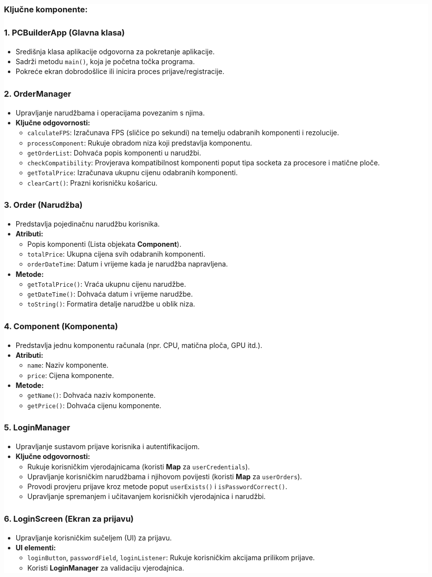 ### Ključne komponente:

### 1. PCBuilderApp (Glavna klasa)
- Središnja klasa aplikacije odgovorna za pokretanje aplikacije.
- Sadrži metodu `main()`, koja je početna točka programa.
- Pokreće ekran dobrodošlice ili inicira proces prijave/registracije.

### 2. OrderManager
- Upravljanje narudžbama i operacijama povezanim s njima.
- **Ključne odgovornosti:**
  - `calculateFPS`: Izračunava FPS (sličice po sekundi) na temelju odabranih komponenti i rezolucije.
  - `processComponent`: Rukuje obradom niza koji predstavlja komponentu.
  - `getOrderList`: Dohvaća popis komponenti u narudžbi.
  - `checkCompatibility`: Provjerava kompatibilnost komponenti poput tipa socketa za procesore i matične ploče.
  - `getTotalPrice`: Izračunava ukupnu cijenu odabranih komponenti.
  - `clearCart()`: Prazni korisničku košaricu.

### 3. Order (Narudžba)
- Predstavlja pojedinačnu narudžbu korisnika.
- **Atributi:**
  - Popis komponenti (Lista objekata **Component**).
  - `totalPrice`: Ukupna cijena svih odabranih komponenti.
  - `orderDateTime`: Datum i vrijeme kada je narudžba napravljena.
- **Metode:**
  - `getTotalPrice()`: Vraća ukupnu cijenu narudžbe.
  - `getDateTime()`: Dohvaća datum i vrijeme narudžbe.
  - `toString()`: Formatira detalje narudžbe u oblik niza.

### 4. Component (Komponenta)
- Predstavlja jednu komponentu računala (npr. CPU, matična ploča, GPU itd.).
- **Atributi:**
  - `name`: Naziv komponente.
  - `price`: Cijena komponente.
- **Metode:**
  - `getName()`: Dohvaća naziv komponente.
  - `getPrice()`: Dohvaća cijenu komponente.

### 5. LoginManager
- Upravljanje sustavom prijave korisnika i autentifikacijom.
- **Ključne odgovornosti:**
  - Rukuje korisničkim vjerodajnicama (koristi **Map** za `userCredentials`).
  - Upravljanje korisničkim narudžbama i njihovom povijesti (koristi **Map** za `userOrders`).
  - Provodi provjeru prijave kroz metode poput `userExists()` i `isPasswordCorrect()`.
  - Upravljanje spremanjem i učitavanjem korisničkih vjerodajnica i narudžbi.

### 6. LoginScreen (Ekran za prijavu)
- Upravljanje korisničkim sučeljem (UI) za prijavu.
- **UI elementi:**
  - `loginButton`, `passwordField`, `loginListener`: Rukuje korisničkim akcijama prilikom prijave.
  - Koristi **LoginManager** za validaciju vjerodajnica.

